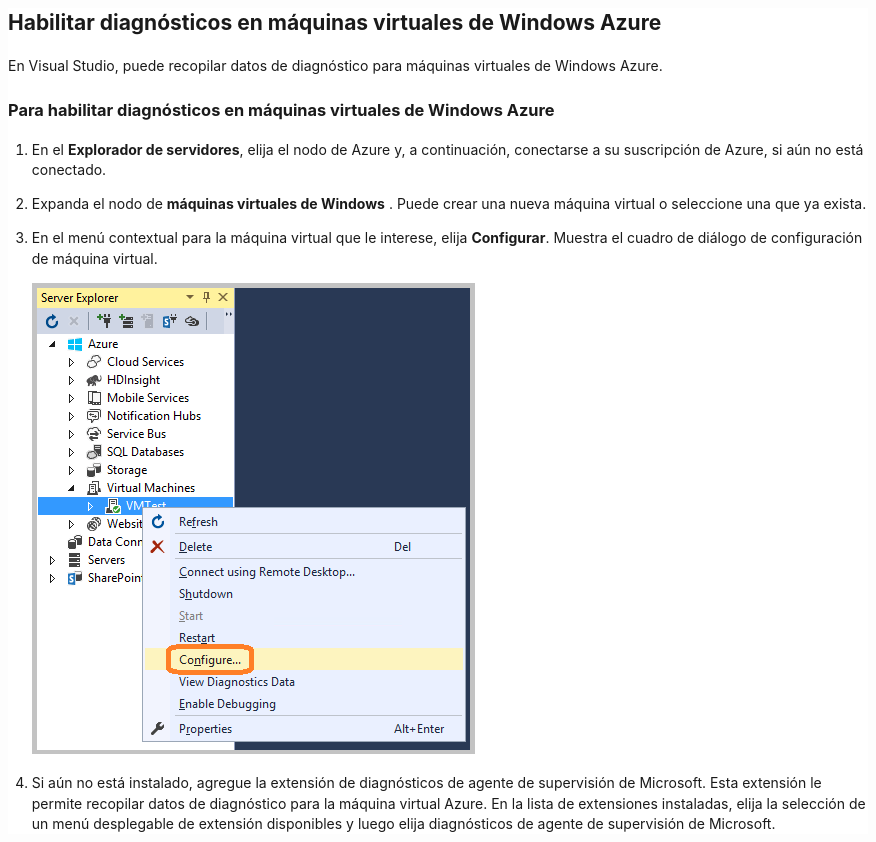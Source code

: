 ## <a name="enable-diagnostics-in-azure-virtual-machines"></a>Habilitar diagnósticos en máquinas virtuales de Windows Azure

En Visual Studio, puede recopilar datos de diagnóstico para máquinas virtuales de Windows Azure.

### <a name="to-enable-diagnostics-in-azure-virtual-machines"></a>Para habilitar diagnósticos en máquinas virtuales de Windows Azure

1. En el **Explorador de servidores**, elija el nodo de Azure y, a continuación, conectarse a su suscripción de Azure, si aún no está conectado.

1. Expanda el nodo de **máquinas virtuales de Windows** . Puede crear una nueva máquina virtual o seleccione una que ya exista.

1. En el menú contextual para la máquina virtual que le interese, elija **Configurar**. Muestra el cuadro de diálogo de configuración de máquina virtual.

    ![Configurar una máquina virtual Azure](./media/vs-azure-tools-diagnostics-for-cloud-services-and-virtual-machines/IC796663.png)

1. Si aún no está instalado, agregue la extensión de diagnósticos de agente de supervisión de Microsoft. Esta extensión le permite recopilar datos de diagnóstico para la máquina virtual Azure. En la lista de extensiones instaladas, elija la selección de un menú desplegable de extensión disponibles y luego elija diagnósticos de agente de supervisión de Microsoft.
